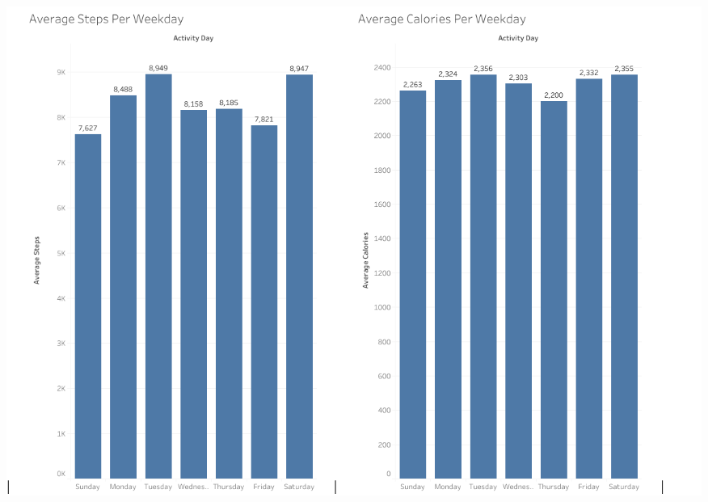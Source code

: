 |<img src="Visualizations\AverageStepsPerWeekday.png" width = 400px, height = 600px>|<img src="Visualizations\AverageCaloriesPerWeekday.png" width = 400px, height = 600px>|